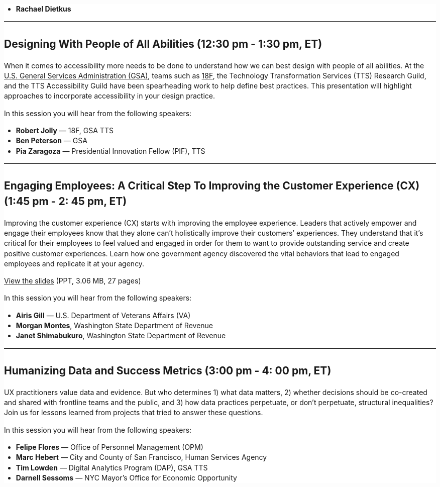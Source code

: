 * **Rachael Dietkus**

- - -

## Designing With People of All Abilities (12:30 pm - 1:30 pm, ET)

When it comes to accessibility more needs to be done to understand how we can best design with people of all abilities. At the [U.S. General Services Administration (GSA)](https://www.gsa.gov/about-us/organization/federal-acquisition-service/technology-transformation-services), teams such as [18F](https://18f.gsa.gov/), the Technology Transformation Services (TTS) Research Guild, and the TTS Accessibility Guild have been spearheading work to help define best practices. This presentation will highlight approaches to incorporate accessibility in your design practice.

In this session you will hear from the following speakers:

* **Robert Jolly** &mdash; 18F, GSA TTS
* **Ben Peterson** &mdash; GSA
* **Pia Zaragoza** &mdash; Presidential Innovation Fellow (PIF), TTS

- - -

## Engaging Employees: A Critical Step To Improving the Customer Experience (CX) (1:45 pm - 2: 45 pm, ET)

Improving the customer experience (CX) starts with improving the employee experience. Leaders that actively empower and engage their employees know that they alone can’t holistically improve their customers’ experiences. They understand that it’s critical for their employees to feel valued and engaged in order for them to want to provide outstanding service and create positive customer experiences. Learn how one government agency discovered the vital behaviors that lead to engaged employees and replicate it at your agency.

[View the slides](https://digital.gov/files/engaging-employees-cx.pptx) (PPT, 3.06 MB, 27 pages)

In this session you will hear from the following speakers:

* **Airis Gill** &mdash; U.S. Department of Veterans Affairs (VA)
* **Morgan Montes**, Washington State Department of Revenue
* **Janet Shimabukuro**, Washington State Department of Revenue

- - -

## Humanizing Data and Success Metrics (3:00 pm - 4: 00 pm, ET)

UX practitioners value data and evidence. But who determines 1) what data matters, 2) whether decisions should be co-created and shared with frontline teams and the public, and 3) how data practices perpetuate, or don’t perpetuate, structural inequalities? Join us for lessons learned from projects that tried to answer these questions.

In this session you will hear from the following speakers:

* **Felipe Flores** &mdash; Office of Personnel Management (OPM)
* **Marc Hebert** &mdash; City and County of San Francisco, Human Services Agency
* **Tim Lowden** &mdash; Digital Analytics Program (DAP), GSA TTS
* **Darnell Sessoms** &mdash; NYC Mayor’s Office for Economic Opportunity
